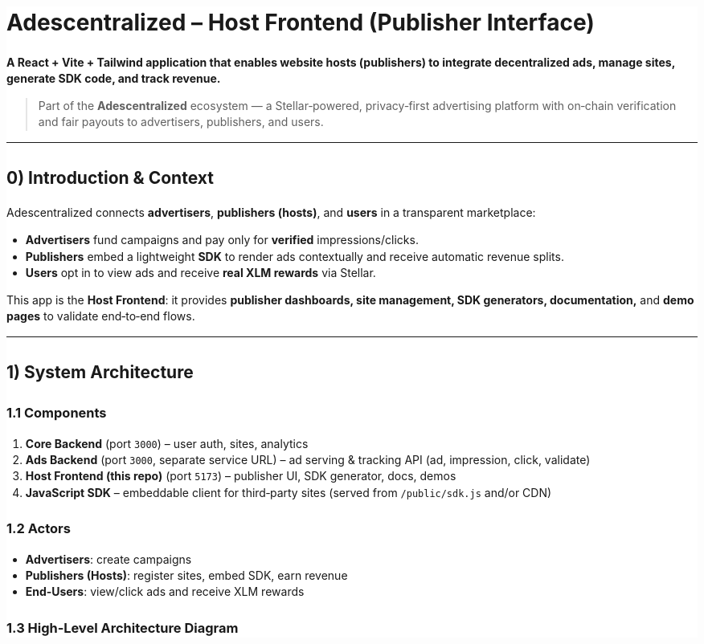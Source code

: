 # Adescentralized – Host Frontend (Publisher Interface)

**A React + Vite + Tailwind application that enables website hosts (publishers) to integrate decentralized ads, manage sites, generate SDK code, and track revenue.**

> Part of the **Adescentralized** ecosystem — a Stellar‑powered, privacy‑first advertising platform with on‑chain verification and fair payouts to advertisers, publishers, and users.

---

## 0) Introduction & Context

Adescentralized connects **advertisers**, **publishers (hosts)**, and **users** in a transparent marketplace:

* **Advertisers** fund campaigns and pay only for **verified** impressions/clicks.
* **Publishers** embed a lightweight **SDK** to render ads contextually and receive automatic revenue splits.
* **Users** opt in to view ads and receive **real XLM rewards** via Stellar.

This app is the **Host Frontend**: it provides **publisher dashboards, site management, SDK generators, documentation,** and **demo pages** to validate end‑to‑end flows.

---

## 1) System Architecture

### 1.1 Components

1. **Core Backend** (port `3000`) – user auth, sites, analytics
2. **Ads Backend** (port `3000`, separate service URL) – ad serving & tracking API (ad, impression, click, validate)
3. **Host Frontend (this repo)** (port `5173`) – publisher UI, SDK generator, docs, demos
4. **JavaScript SDK** – embeddable client for third‑party sites (served from `/public/sdk.js` and/or CDN)

### 1.2 Actors

* **Advertisers**: create campaigns
* **Publishers (Hosts)**: register sites, embed SDK, earn revenue
* **End‑Users**: view/click ads and receive XLM rewards

### 1.3 High‑Level Architecture Diagram

<div align="center">
